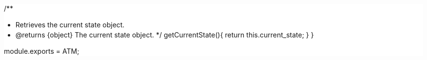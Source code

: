   /**
   * Retrieves the current state object.
   * @returns {object} The current state object.
   */
  getCurrentState(){
    return this.current_state;
  }
}

module.exports = ATM;

